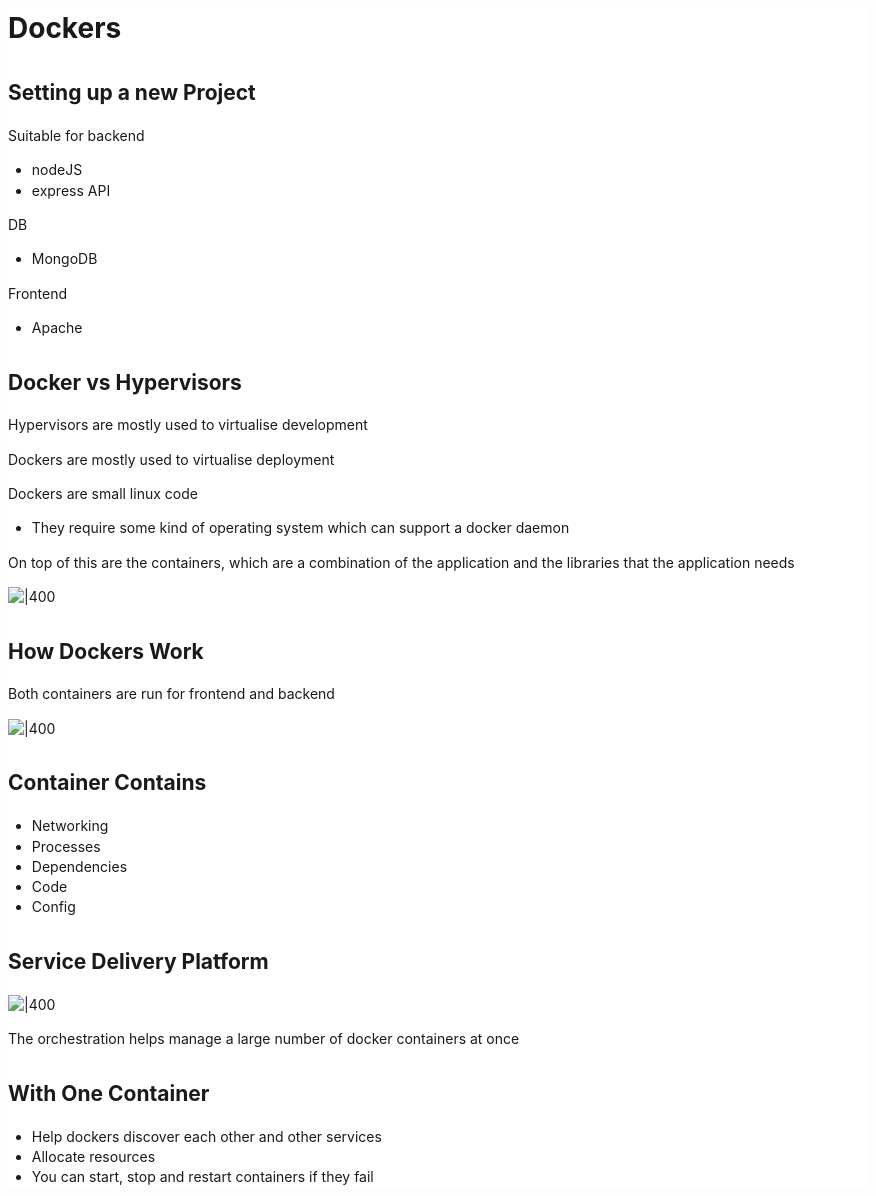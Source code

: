 # Dockers
## Setting up a new Project
Suitable for backend
- nodeJS
- express API

DB
- MongoDB

Frontend
- Apache

## Docker vs Hypervisors
Hypervisors are mostly used to virtualise development

Dockers are mostly used to virtualise deployment

Dockers are small linux code
- They require some kind of operating system which can support a docker daemon

On top of this are the containers, which are a combination of the application and the libraries that the application needs

![|400](https://remnote-user-data.s3.amazonaws.com/jk2VlZNAUThsyyAyXhI4TN1x9VSB3QiEXneoUc1GG-sDZBhMWTAsbfRV_p2WPc79Ov09QaWvjjKsosZGJz6K3yMnfxaXlN0fsCnvxI_RuWRmyEtthEeEzLy-QUPiRbdc.png) 

## How Dockers Work
Both containers are run for frontend and backend

![|400](https://remnote-user-data.s3.amazonaws.com/sh7wDQ2GXuv-6t8yK3HMvqaDvums11KEpP3SJI-h1ksrWHlQ8sx75hoNDhgEDWwNKSzbcGwpV6L55-L04iYz8UpbZT93yuirhwqt3gvLi9NCDfvTztxW2kW7kQ5R8Zb_.png) 

## Container Contains
- Networking
- Processes
- Dependencies
- Code
- Config
 
## Service Delivery Platform

![|400](https://remnote-user-data.s3.amazonaws.com/MTphwWV8AuHmylEz2HsRkq6P2ySy6mK7dVJthH6CGwQupb-N4UKqPRiDJXRzwb4Oc2OU-dgkRRjMIF2uso8u6IZoh5JPycE_alZKGdwEHzMNn7d7zHK9ByX6EKXC6t01.png) 

The orchestration helps manage a large number of docker containers at once
 
## With One Container
- Help dockers discover each other and other services
- Allocate resources
- You can start, stop and restart containers if they fail
 